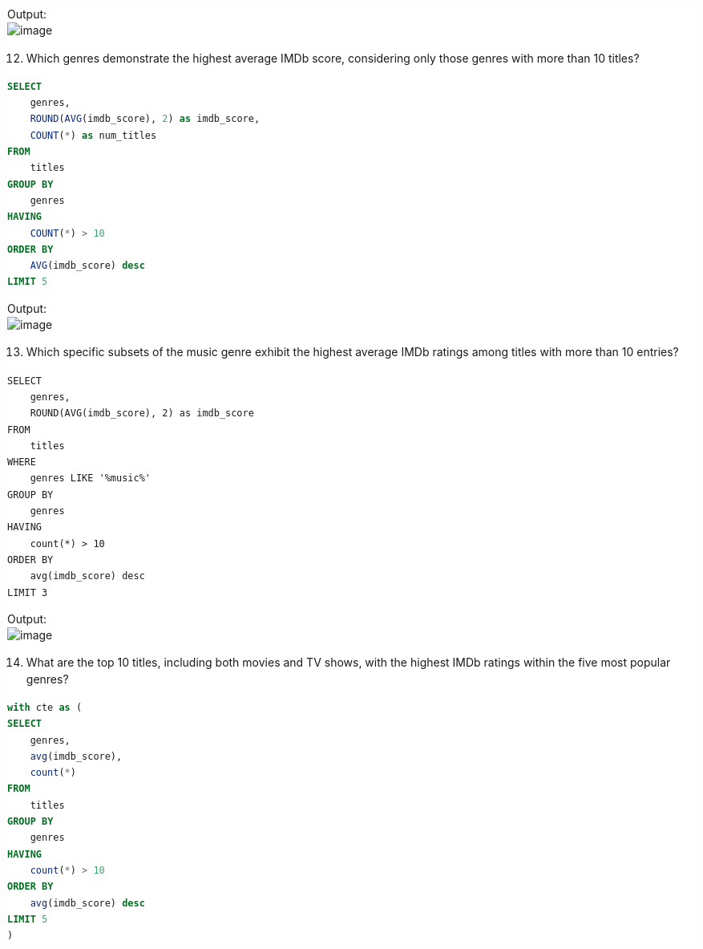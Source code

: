 Output:  
![image](https://github.com/Ankit-Aggarwal1616/Data-Portfolio/assets/161187358/7ff76564-a977-4091-9727-3f1644dcbc3b)

12. Which genres demonstrate the highest average IMDb score, considering only those genres with more than 10 titles?
```sql
SELECT
    genres,
    ROUND(AVG(imdb_score), 2) as imdb_score,
    COUNT(*) as num_titles
FROM
    titles
GROUP BY
    genres
HAVING
    COUNT(*) > 10
ORDER BY
    AVG(imdb_score) desc
LIMIT 5
```

Output:  
![image](https://github.com/Ankit-Aggarwal1616/Data-Portfolio/assets/161187358/fda8007e-783b-402d-811f-e69049b83e65)

13. Which specific subsets of the music genre exhibit the highest average IMDb ratings among titles with more than 10 entries?

```
SELECT
    genres,
    ROUND(AVG(imdb_score), 2) as imdb_score
FROM
    titles
WHERE
    genres LIKE '%music%'
GROUP BY
    genres
HAVING
    count(*) > 10
ORDER BY
    avg(imdb_score) desc
LIMIT 3
```

Output:  
![image](https://github.com/Ankit-Aggarwal1616/Data-Portfolio/assets/161187358/d56067d2-be69-4952-a8b6-435b58dc724f)

14. What are the top 10 titles, including both movies and TV shows, with the highest IMDb ratings within the five most popular genres?
```sql
with cte as (
SELECT
    genres,
    avg(imdb_score),
    count(*)
FROM
    titles
GROUP BY
    genres
HAVING
    count(*) > 10
ORDER BY
    avg(imdb_score) desc
LIMIT 5
)
```